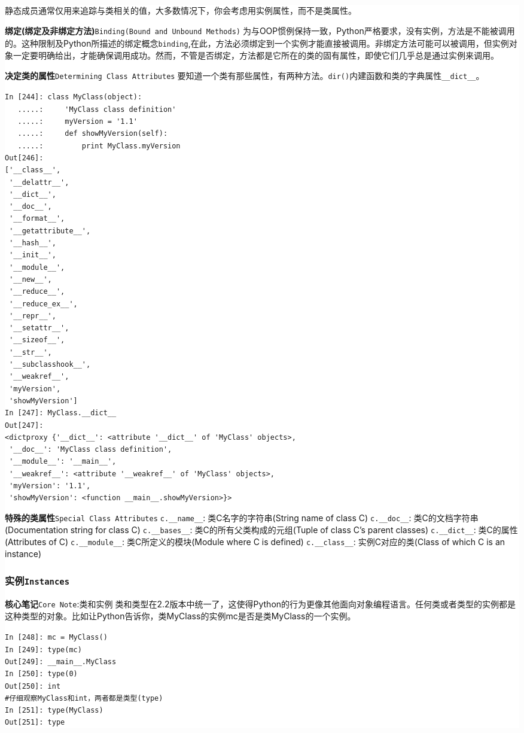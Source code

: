 静态成员通常仅用来追踪与类相关的值，大多数情况下，你会考虑用实例属性，而不是类属性。

**绑定(绑定及非绑定方法)**`Binding(Bound and Unbound Methods)`
为与OOP惯例保持一致，Python严格要求，没有实例，方法是不能被调用的。这种限制及Python所描述的绑定概念`binding`,在此，方法必须绑定到一个实例才能直接被调用。非绑定方法可能可以被调用，但实例对象一定要明确给出，才能确保调用成功。然而，不管是否绑定，方法都是它所在的类的固有属性，即使它们几乎总是通过实例来调用。

**决定类的属性**`Determining Class Attributes`
要知道一个类有那些属性，有两种方法。`dir()`内建函数和类的字典属性`__dict__`。
```
In [244]: class MyClass(object):
   .....:     'MyClass class definition'
   .....:     myVersion = '1.1'
   .....:     def showMyVersion(self):
   .....:         print MyClass.myVersion
Out[246]:
['__class__',
 '__delattr__',
 '__dict__',
 '__doc__',
 '__format__',
 '__getattribute__',
 '__hash__',
 '__init__',
 '__module__',
 '__new__',
 '__reduce__',
 '__reduce_ex__',
 '__repr__',
 '__setattr__',
 '__sizeof__',
 '__str__',
 '__subclasshook__',
 '__weakref__',
 'myVersion',
 'showMyVersion']
In [247]: MyClass.__dict__
Out[247]:
<dictproxy {'__dict__': <attribute '__dict__' of 'MyClass' objects>,
 '__doc__': 'MyClass class definition',
 '__module__': '__main__',
 '__weakref__': <attribute '__weakref__' of 'MyClass' objects>,
 'myVersion': '1.1',
 'showMyVersion': <function __main__.showMyVersion>}>
```
**特殊的类属性**`Special Class Attributes`
`c.__name__`:    类C名字的字符串(String name of class C)
`c.__doc__`:    类C的文档字符串(Documentation string for class C)
`c.__bases__`:   类C的所有父类构成的元组(Tuple of class C’s parent classes)
`c.__dict__`:    类C的属性(Attributes of C)
`c.__module__`:   类C所定义的模块(Module where C is defined)
`c.__class__`:   实例C对应的类(Class of which C is an instance)

### 实例`Instances`
**核心笔记**`Core Note`:类和实例
类和类型在2.2版本中统一了，这使得Python的行为更像其他面向对象编程语言。任何类或者类型的实例都是这种类型的对象。比如让Python告诉你，类MyClass的实例mc是否是类MyClass的一个实例。
```
In [248]: mc = MyClass()
In [249]: type(mc)
Out[249]: __main__.MyClass
In [250]: type(0)
Out[250]: int
#仔细观察MyClass和int，两者都是类型(type)
In [251]: type(MyClass)
Out[251]: type
```